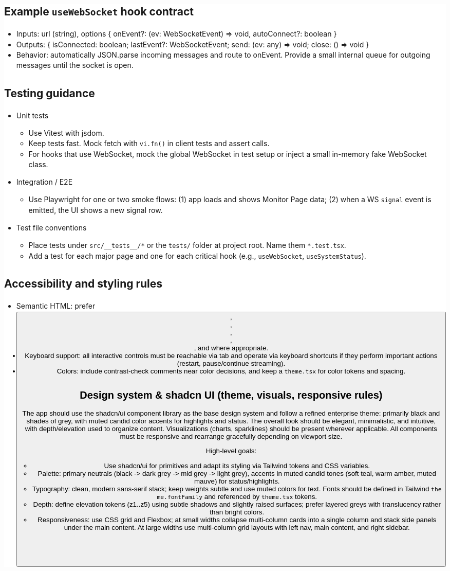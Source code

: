 ## Example `useWebSocket` hook contract

- Inputs: url (string), options { onEvent?: (ev: WebSocketEvent) => void, autoConnect?: boolean }
- Outputs: { isConnected: boolean; lastEvent?: WebSocketEvent; send: (ev: any) => void; close: () => void }
- Behavior: automatically JSON.parse incoming messages and route to onEvent. Provide a small internal queue for outgoing messages until the socket is open.

## Testing guidance

- Unit tests

  - Use Vitest with jsdom.
  - Keep tests fast. Mock fetch with `vi.fn()` in client tests and assert calls.
  - For hooks that use WebSocket, mock the global WebSocket in test setup or inject a small in-memory fake WebSocket class.

- Integration / E2E

  - Use Playwright for one or two smoke flows: (1) app loads and shows Monitor Page data; (2) when a WS `signal` event is emitted, the UI shows a new signal row.

- Test file conventions

  - Place tests under `src/__tests__/*` or the `tests/` folder at project root. Name them `*.test.tsx`.
  - Add a test for each major page and one for each critical hook (e.g., `useWebSocket`, `useSystemStatus`).

## Accessibility and styling rules

- Semantic HTML: prefer <button>, <nav>, <main>, <header>, <section>, and <table> where appropriate.
- Keyboard support: all interactive controls must be reachable via tab and operate via keyboard shortcuts if they perform important actions (restart, pause/continue streaming).
- Colors: include contrast-check comments near color decisions, and keep a `theme.tsx` for color tokens and spacing.

## Design system & shadcn UI (theme, visuals, responsive rules)

The app should use the shadcn/ui component library as the base design system and follow a refined enterprise theme: primarily black and shades of grey, with muted candid color accents for highlights and status. The overall look should be elegant, minimalistic, and intuitive, with depth/elevation used to organize content. Visualizations (charts, sparklines) should be present wherever applicable. All components must be responsive and rearrange gracefully depending on viewport size.

High-level goals:

- Use shadcn/ui for primitives and adapt its styling via Tailwind tokens and CSS variables.
- Palette: primary neutrals (black -> dark grey -> mid grey -> light grey), accents in muted candid tones (soft teal, warm amber, muted mauve) for status/highlights.
- Typography: clean, modern sans-serif stack; keep weights subtle and use muted colors for text. Fonts should be defined in Tailwind `theme.fontFamily` and referenced by `theme.tsx` tokens.
- Depth: define elevation tokens (z1..z5) using subtle shadows and slightly raised surfaces; prefer layered greys with translucency rather than bright colors.
- Responsiveness: use CSS grid and Flexbox; at small widths collapse multi-column cards into a single column and stack side panels under the main content. At large widths use multi-column grid layouts with left nav, main content, and right sidebar.
